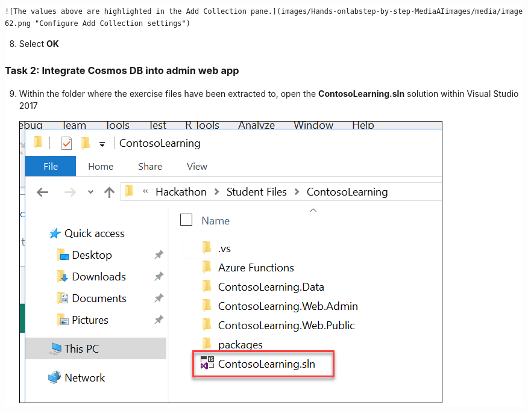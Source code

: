     ![The values above are highlighted in the Add Collection pane.](images/Hands-onlabstep-by-step-MediaAIimages/media/image62.png "Configure Add Collection settings")

8.  Select **OK**

### Task 2: Integrate Cosmos DB into admin web app

9.  Within the folder where the exercise files have been extracted to, open the **ContosoLearning.sln** solution within Visual Studio 2017

    ![This PC is selected in the navigation pane of File Explorer, and ContosoLearning.sln is highlighted on the right.](images/Hands-onlabstep-by-step-MediaAIimages/media/image63.png "Select the ContosoLearning.sln solution")
